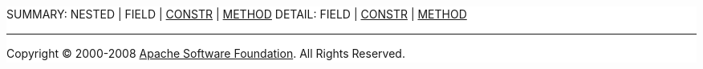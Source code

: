 <td align="left">SUMMARY: NESTED | FIELD | <a href="#constructor_summary">CONSTR</a> | <a href="#method_summary">METHOD</a></td>
<td align="left">DETAIL: FIELD | <a href="#constructor_detail">CONSTR</a> | <a href="#method_detail">METHOD</a></td>
</tr>
</tbody>
</table>

<span id="skip-navbar_bottom"></span>

------------------------------------------------------------------------

Copyright © 2000-2008 [Apache Software Foundation](http://www.apache.org/). All Rights Reserved.
